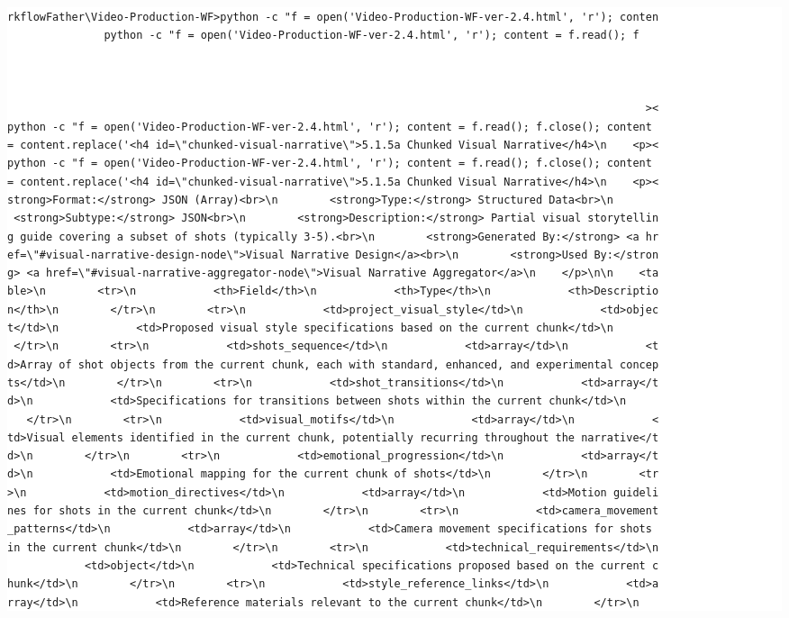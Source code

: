 ```
rkflowFather\Video-Production-WF>python -c "f = open('Video-Production-WF-ver-2.4.html', 'r'); conten
               python -c "f = open('Video-Production-WF-ver-2.4.html', 'r'); content = f.read(); f



                                                                                                   ><
python -c "f = open('Video-Production-WF-ver-2.4.html', 'r'); content = f.read(); f.close(); content 
= content.replace('<h4 id=\"chunked-visual-narrative\">5.1.5a Chunked Visual Narrative</h4>\n    <p><
python -c "f = open('Video-Production-WF-ver-2.4.html', 'r'); content = f.read(); f.close(); content 
= content.replace('<h4 id=\"chunked-visual-narrative\">5.1.5a Chunked Visual Narrative</h4>\n    <p><
strong>Format:</strong> JSON (Array)<br>\n        <strong>Type:</strong> Structured Data<br>\n       
 <strong>Subtype:</strong> JSON<br>\n        <strong>Description:</strong> Partial visual storytellin
g guide covering a subset of shots (typically 3-5).<br>\n        <strong>Generated By:</strong> <a hr
ef=\"#visual-narrative-design-node\">Visual Narrative Design</a><br>\n        <strong>Used By:</stron
g> <a href=\"#visual-narrative-aggregator-node\">Visual Narrative Aggregator</a>\n    </p>\n\n    <ta
ble>\n        <tr>\n            <th>Field</th>\n            <th>Type</th>\n            <th>Descriptio
n</th>\n        </tr>\n        <tr>\n            <td>project_visual_style</td>\n            <td>objec
t</td>\n            <td>Proposed visual style specifications based on the current chunk</td>\n       
 </tr>\n        <tr>\n            <td>shots_sequence</td>\n            <td>array</td>\n            <t
d>Array of shot objects from the current chunk, each with standard, enhanced, and experimental concep
ts</td>\n        </tr>\n        <tr>\n            <td>shot_transitions</td>\n            <td>array</t
d>\n            <td>Specifications for transitions between shots within the current chunk</td>\n     
   </tr>\n        <tr>\n            <td>visual_motifs</td>\n            <td>array</td>\n            <
td>Visual elements identified in the current chunk, potentially recurring throughout the narrative</t
d>\n        </tr>\n        <tr>\n            <td>emotional_progression</td>\n            <td>array</t
d>\n            <td>Emotional mapping for the current chunk of shots</td>\n        </tr>\n        <tr
>\n            <td>motion_directives</td>\n            <td>array</td>\n            <td>Motion guideli
nes for shots in the current chunk</td>\n        </tr>\n        <tr>\n            <td>camera_movement
_patterns</td>\n            <td>array</td>\n            <td>Camera movement specifications for shots 
in the current chunk</td>\n        </tr>\n        <tr>\n            <td>technical_requirements</td>\n
            <td>object</td>\n            <td>Technical specifications proposed based on the current c
hunk</td>\n        </tr>\n        <tr>\n            <td>style_reference_links</td>\n            <td>a
rray</td>\n            <td>Reference materials relevant to the current chunk</td>\n        </tr>\n   
```